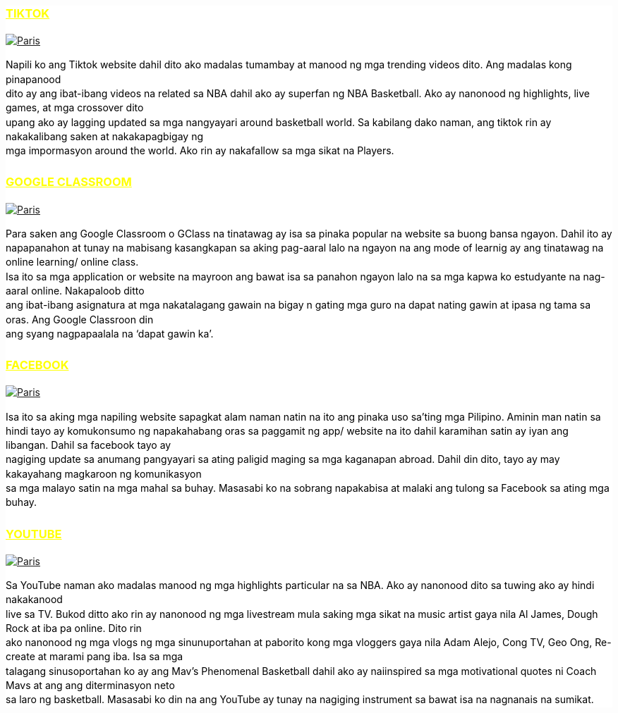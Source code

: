   <h3 style="color:yellow;"><u>TIKTOK</u></h3> 
  
  <a href="https://www.tiktok.com/"><img src="tk.jfif" alt="Paris" width="150" height="150"></a>
  
  <p style="color:black;">Napili ko ang Tiktok website dahil dito ako madalas tumambay at manood ng mga trending videos dito. Ang madalas kong pinapanood<br>
     dito ay ang ibat-ibang videos na related sa NBA dahil ako ay superfan ng NBA Basketball. Ako ay nanonood ng highlights, live games, at mga crossover dito <br>
     upang ako ay lagging updated sa mga nangyayari around basketball world. Sa kabilang dako naman, ang tiktok rin ay nakakalibang saken at nakakapagbigay ng<br>
      mga impormasyon around the world. Ako rin ay nakafallow sa mga sikat na Players.
   </p>
  
  <h3 style="color:yellow;"><u>GOOGLE CLASSROOM</u></h3> 
  
  <a href="https://classroom.google.com/h" target="_blank"><img src="gclass.png" alt="Paris" width="150" height="150"></a>
  
  <p style="color:black;">Para saken ang Google Classroom o GClass na tinatawag ay isa sa pinaka popular na website sa buong bansa ngayon. Dahil ito ay<br>
     napapanahon at tunay na mabisang kasangkapan sa aking pag-aaral lalo na ngayon na ang mode of learnig ay ang tinatawag na online learning/ online class. <br>
     Isa ito sa mga application or website na mayroon ang bawat isa sa panahon ngayon lalo na sa mga kapwa ko estudyante na nag-aaral online. Nakapaloob ditto <br>
     ang ibat-ibang asignatura at mga nakatalagang gawain na bigay n gating mga guro na dapat nating gawin at ipasa ng tama sa oras. Ang Google Classroon din <br>
     ang syang nagpapaalala na  ‘dapat gawin ka’.
  
  <h3 style="color:yellow;"><u>FACEBOOK</u></h3> 
  
  <a href="https://www.facebook.com/edrianmark.adlaon" target="_blank"><img src="fb.png" alt="Paris" width="150" height="150"></a>
  
  <p style="color:black;">Isa ito sa aking mga napiling website sapagkat alam naman natin na ito ang pinaka uso sa’ting mga Pilipino. Aminin man natin sa<br>
     hindi tayo ay komukonsumo ng napakahabang oras sa paggamit ng app/ website na ito dahil karamihan satin ay iyan ang libangan. Dahil sa facebook tayo ay <br>
     nagiging update sa anumang pangyayari sa ating paligid maging sa mga kaganapan abroad. Dahil din dito, tayo ay may kakayahang magkaroon ng komunikasyon <br>
     sa mga malayo satin na mga mahal sa buhay. Masasabi ko na sobrang napakabisa at malaki ang tulong sa Facebook sa ating mga buhay.
  </p>
  
  <h3 style="color:yellow;"><u>YOUTUBE</u></h3> 
  
  <a href="https://www.youtube.com/" target="_blank"><img src="yt.jpeg" alt="Paris" width="150" height="150"></a>
  
  <p style="color:black;">Sa YouTube naman ako madalas manood ng mga highlights particular na sa NBA. Ako ay nanonood dito sa tuwing ako ay hindi nakakanood <br>
    live sa TV. Bukod ditto ako rin ay nanonood ng mga livestream mula saking mga sikat na music artist gaya nila Al James, Dough Rock at iba pa online. Dito rin <br>
    ako nanonood ng mga vlogs ng mga sinunuportahan at paborito kong mga vloggers gaya nila Adam Alejo, Cong TV, Geo Ong, Re-create at marami pang iba. Isa sa mga <br>
    talagang sinusoportahan ko ay ang Mav’s Phenomenal Basketball dahil ako ay naiinspired sa mga motivational quotes ni Coach Mavs at ang  ang diterminasyon neto <br>
    sa laro ng basketball. Masasabi ko din na ang YouTube ay tunay na nagiging instrument sa bawat isa na nagnanais na sumikat.
  </p>
  